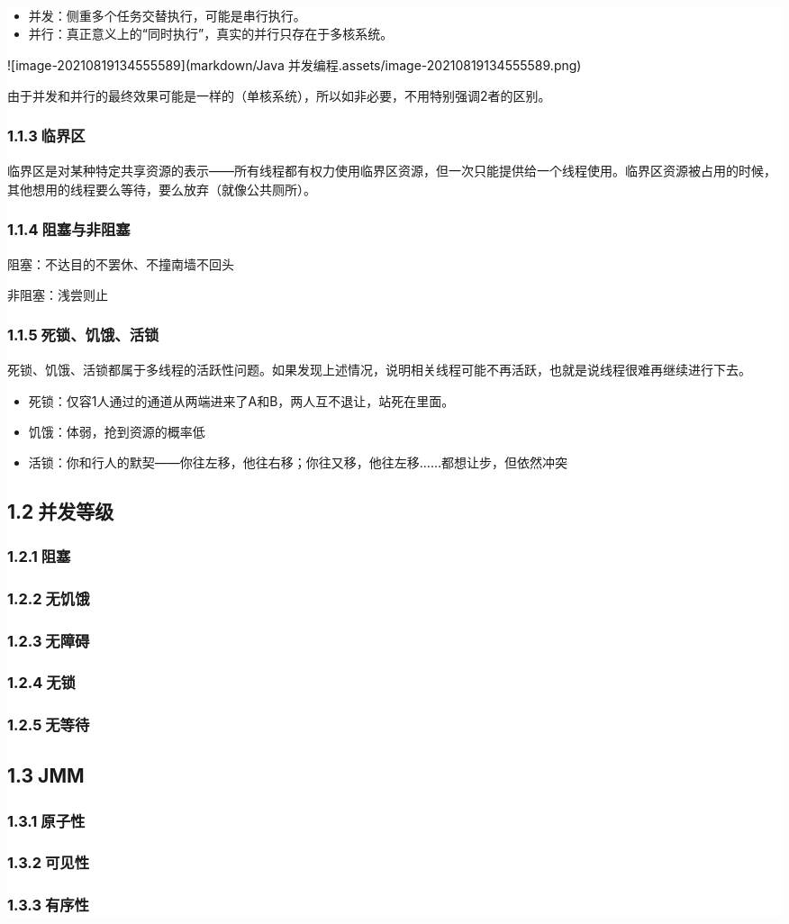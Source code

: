 -   并发：侧重多个任务交替执行，可能是串行执行。
-   并行：真正意义上的“同时执行”，真实的并行只存在于多核系统。

![image-20210819134555589](markdown/Java 并发编程.assets/image-20210819134555589.png)

由于并发和并行的最终效果可能是一样的（单核系统），所以如非必要，不用特别强调2者的区别。



### 1.1.3 临界区

临界区是对某种特定共享资源的表示——所有线程都有权力使用临界区资源，但一次只能提供给一个线程使用。临界区资源被占用的时候，其他想用的线程要么等待，要么放弃（就像公共厕所）。



### 1.1.4 阻塞与非阻塞

阻塞：不达目的不罢休、不撞南墙不回头

非阻塞：浅尝则止



### 1.1.5 死锁、饥饿、活锁

死锁、饥饿、活锁都属于多线程的活跃性问题。如果发现上述情况，说明相关线程可能不再活跃，也就是说线程很难再继续进行下去。

-   死锁：仅容1人通过的通道从两端进来了A和B，两人互不退让，站死在里面。

-   饥饿：体弱，抢到资源的概率低

-   活锁：你和行人的默契——你往左移，他往右移；你往又移，他往左移……都想让步，但依然冲突



## 1.2 并发等级

### 1.2.1 阻塞

### 1.2.2 无饥饿

### 1.2.3 无障碍

### 1.2.4 无锁

### 1.2.5 无等待

## 1.3 JMM

### 1.3.1 原子性

### 1.3.2 可见性

### 1.3.3 有序性
